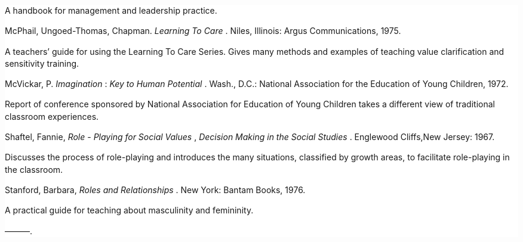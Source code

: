 </p>
<p>
A handbook for management and leadership practice.
</p>
<p>
McPhail, Ungoed-Thomas, Chapman.
<i>
Learning To Care
</i>
. Niles, Illinois: Argus Communications, 1975.
</p>
<p>
A teachers’ guide for using the Learning To Care Series. Gives many methods and examples of teaching value clarification and sensitivity training.
</p>
<p>
McVickar, P.
<i>
Imagination
</i>
:
<i>
Key to Human Potential
</i>
. Wash., D.C.: National Association for the Education of Young Children, 1972.
</p>
<p>
Report of conference sponsored by National Association for Education of Young Children takes a different view of traditional classroom experiences.
</p>
<p>
Shaftel, Fannie,
<i>
Role
</i>
-
<i>
Playing for Social Values
</i>
,
<i>
Decision
</i>
<i>
Making in the Social Studies
</i>
. Englewood Cliffs,New Jersey: 1967.
</p>
<p>
Discusses the process of role-playing and introduces the many situations, classified by growth areas, to facilitate role-playing in the classroom.
</p>
<p>
Stanford, Barbara,
<i>
Roles and Relationships
</i>
. New York: Bantam Books, 1976.
</p>
<p>
A practical guide for teaching about masculinity and femininity.
</p>
<p>
———.